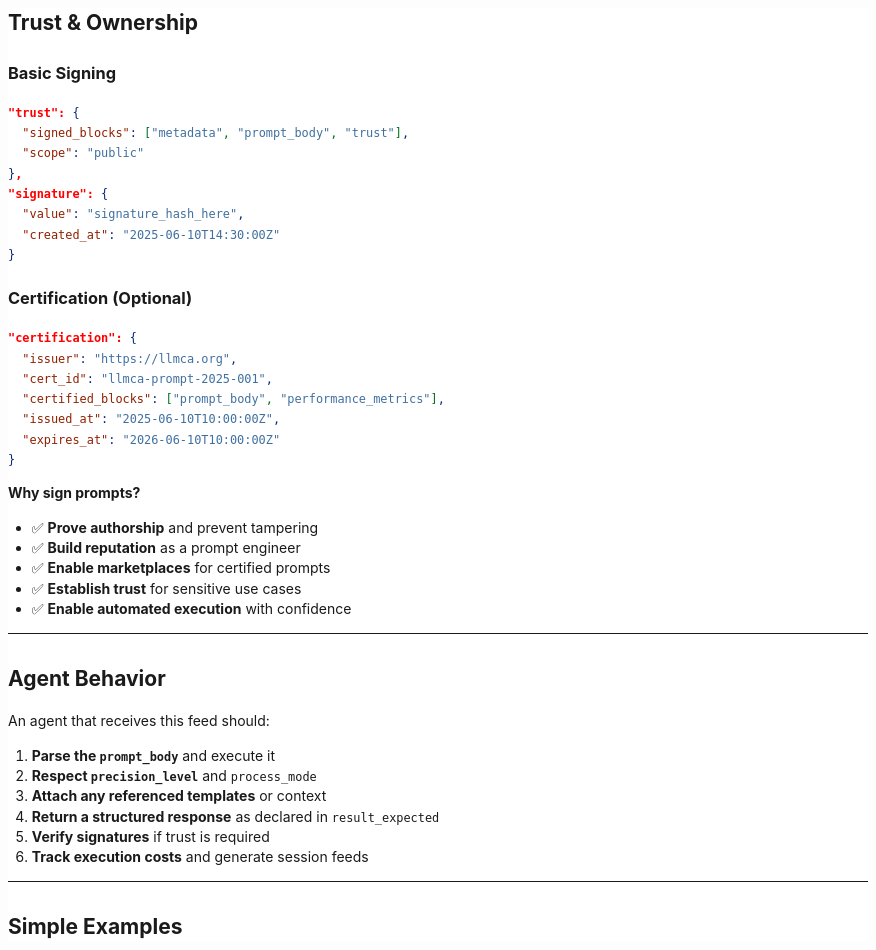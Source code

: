 
## Trust & Ownership

### Basic Signing

```json
"trust": {
  "signed_blocks": ["metadata", "prompt_body", "trust"],
  "scope": "public"
},
"signature": {
  "value": "signature_hash_here",
  "created_at": "2025-06-10T14:30:00Z"
}
```

### Certification (Optional)

```json
"certification": {
  "issuer": "https://llmca.org",
  "cert_id": "llmca-prompt-2025-001",
  "certified_blocks": ["prompt_body", "performance_metrics"],
  "issued_at": "2025-06-10T10:00:00Z",
  "expires_at": "2026-06-10T10:00:00Z"
}
```

**Why sign prompts?**

- ✅ **Prove authorship** and prevent tampering
- ✅ **Build reputation** as a prompt engineer
- ✅ **Enable marketplaces** for certified prompts
- ✅ **Establish trust** for sensitive use cases
- ✅ **Enable automated execution** with confidence

---

## Agent Behavior

An agent that receives this feed should:

1. **Parse the `prompt_body`** and execute it
2. **Respect `precision_level`** and `process_mode`
3. **Attach any referenced templates** or context
4. **Return a structured response** as declared in `result_expected`
5. **Verify signatures** if trust is required
6. **Track execution costs** and generate session feeds

---

## Simple Examples
